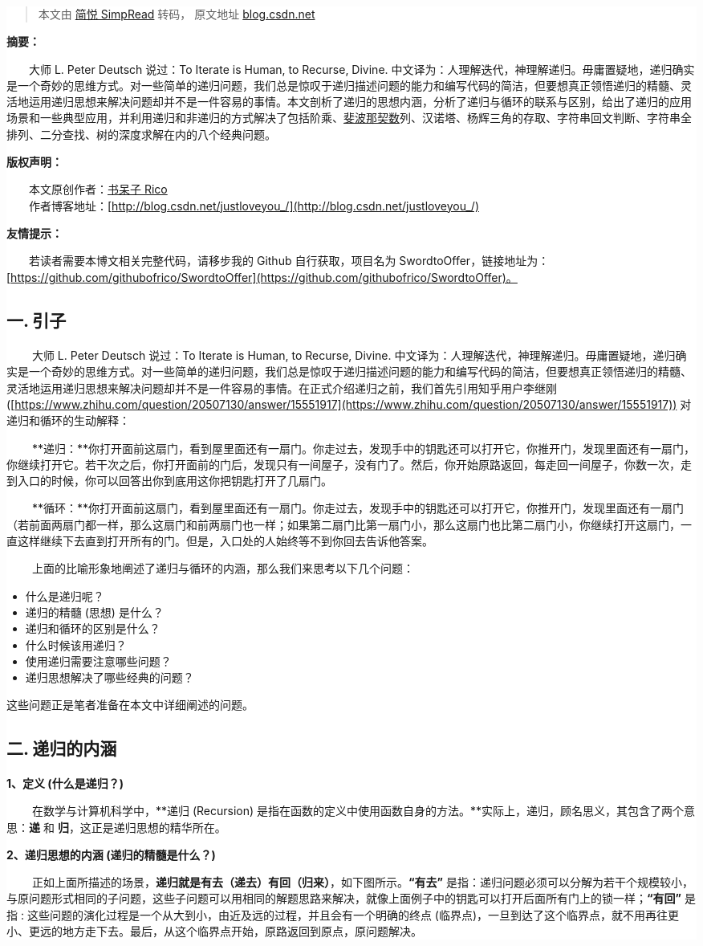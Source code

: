 > 本文由 [简悦 SimpRead](http://ksria.com/simpread/) 转码， 原文地址 [blog.csdn.net](https://blog.csdn.net/justloveyou_/article/details/71787149)

**摘要：**

　　大师 L. Peter Deutsch 说过：To Iterate is Human, to Recurse, Divine. 中文译为：人理解迭代，神理解递归。毋庸置疑地，递归确实是一个奇妙的思维方式。对一些简单的递归问题，我们总是惊叹于递归描述问题的能力和编写代码的简洁，但要想真正领悟递归的精髓、灵活地运用递归思想来解决问题却并不是一件容易的事情。本文剖析了递归的思想内涵，分析了递归与循环的联系与区别，给出了递归的应用场景和一些典型应用，并利用递归和非递归的方式解决了包括阶乘、[斐波那契数](https://so.csdn.net/so/search?q=%E6%96%90%E6%B3%A2%E9%82%A3%E5%A5%91%E6%95%B0&spm=1001.2101.3001.7020)列、汉诺塔、杨辉三角的存取、字符串回文判断、字符串全排列、二分查找、树的深度求解在内的八个经典问题。

**版权声明：**

　　本文原创作者：[书呆子 Rico](http://my.csdn.net/justloveyou_)  
　　作者博客地址：[http://blog.csdn.net/justloveyou_/](http://blog.csdn.net/justloveyou_/)

**友情提示：**

　　若读者需要本博文相关完整代码，请移步我的 Github 自行获取，项目名为 SwordtoOffer，链接地址为：[https://github.com/githubofrico/SwordtoOffer](https://github.com/githubofrico/SwordtoOffer)。

一. 引子
-----

　　 大师 L. Peter Deutsch 说过：To Iterate is Human, to Recurse, Divine. 中文译为：人理解迭代，神理解递归。毋庸置疑地，递归确实是一个奇妙的思维方式。对一些简单的递归问题，我们总是惊叹于递归描述问题的能力和编写代码的简洁，但要想真正领悟递归的精髓、灵活地运用递归思想来解决问题却并不是一件容易的事情。在正式介绍递归之前，我们首先引用知乎用户李继刚 ([https://www.zhihu.com/question/20507130/answer/15551917](https://www.zhihu.com/question/20507130/answer/15551917)) 对递归和循环的生动解释：

　　 **递归：**你打开面前这扇门，看到屋里面还有一扇门。你走过去，发现手中的钥匙还可以打开它，你推开门，发现里面还有一扇门，你继续打开它。若干次之后，你打开面前的门后，发现只有一间屋子，没有门了。然后，你开始原路返回，每走回一间屋子，你数一次，走到入口的时候，你可以回答出你到底用这你把钥匙打开了几扇门。

　　 **循环：**你打开面前这扇门，看到屋里面还有一扇门。你走过去，发现手中的钥匙还可以打开它，你推开门，发现里面还有一扇门（若前面两扇门都一样，那么这扇门和前两扇门也一样；如果第二扇门比第一扇门小，那么这扇门也比第二扇门小，你继续打开这扇门，一直这样继续下去直到打开所有的门。但是，入口处的人始终等不到你回去告诉他答案。

　　 上面的比喻形象地阐述了递归与循环的内涵，那么我们来思考以下几个问题：

*   什么是递归呢？
*   递归的精髓 (思想) 是什么？
*   递归和循环的区别是什么？
*   什么时候该用递归？
*   使用递归需要注意哪些问题？
*   递归思想解决了哪些经典的问题？

这些问题正是笔者准备在本文中详细阐述的问题。

二. 递归的内涵
--------

**1、定义 (什么是递归？)**

　　 在数学与计算机科学中，**递归 (Recursion) 是指在函数的定义中使用函数自身的方法。**实际上，递归，顾名思义，其包含了两个意思：**递** 和 **归**，这正是递归思想的精华所在。

**2、递归思想的内涵 (递归的精髓是什么？)**

　　 正如上面所描述的场景，**递归就是有去（递去）有回（归来）**，如下图所示。**“有去”** 是指：递归问题必须可以分解为若干个规模较小，与原问题形式相同的子问题，这些子问题可以用相同的解题思路来解决，就像上面例子中的钥匙可以打开后面所有门上的锁一样；**“有回”** 是指 : 这些问题的演化过程是一个从大到小，由近及远的过程，并且会有一个明确的终点 (临界点)，一旦到达了这个临界点，就不用再往更小、更远的地方走下去。最后，从这个临界点开始，原路返回到原点，原问题解决。　　
